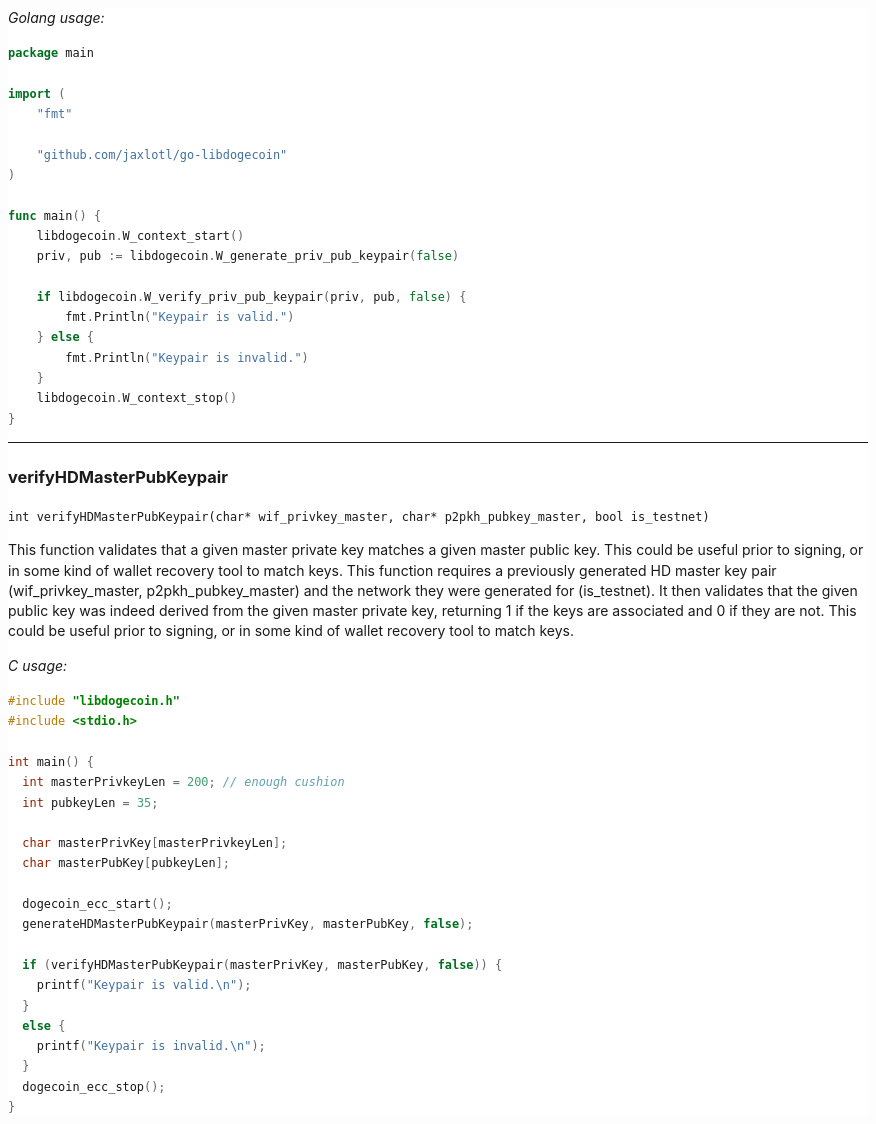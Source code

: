_Golang usage:_
```go
package main

import (
	"fmt"

	"github.com/jaxlotl/go-libdogecoin"
)

func main() {
	libdogecoin.W_context_start()
	priv, pub := libdogecoin.W_generate_priv_pub_keypair(false)

	if libdogecoin.W_verify_priv_pub_keypair(priv, pub, false) {
		fmt.Println("Keypair is valid.")
	} else {
		fmt.Println("Keypair is invalid.")
	}
	libdogecoin.W_context_stop()
}
```

---
### **verifyHDMasterPubKeypair**

`int verifyHDMasterPubKeypair(char* wif_privkey_master, char* p2pkh_pubkey_master, bool is_testnet)`

This function validates that a given master private key matches a given master public key. This could be useful prior to signing, or in some kind of wallet recovery tool to match keys. This function requires a previously generated HD master key pair (wif_privkey_master, p2pkh_pubkey_master) and the network they were generated for (is_testnet). It then validates that the given public key was indeed derived from the given master private key, returning 1 if the keys are associated and 0 if they are not. This could be useful prior to signing, or in some kind of wallet recovery tool to match keys.

_C usage:_
```C
#include "libdogecoin.h"
#include <stdio.h>

int main() {
  int masterPrivkeyLen = 200; // enough cushion 
  int pubkeyLen = 35;

  char masterPrivKey[masterPrivkeyLen]; 
  char masterPubKey[pubkeyLen];

  dogecoin_ecc_start();
  generateHDMasterPubKeypair(masterPrivKey, masterPubKey, false);

  if (verifyHDMasterPubKeypair(masterPrivKey, masterPubKey, false)) {
    printf("Keypair is valid.\n");
  }
  else {
    printf("Keypair is invalid.\n");
  }
  dogecoin_ecc_stop();
}
```
